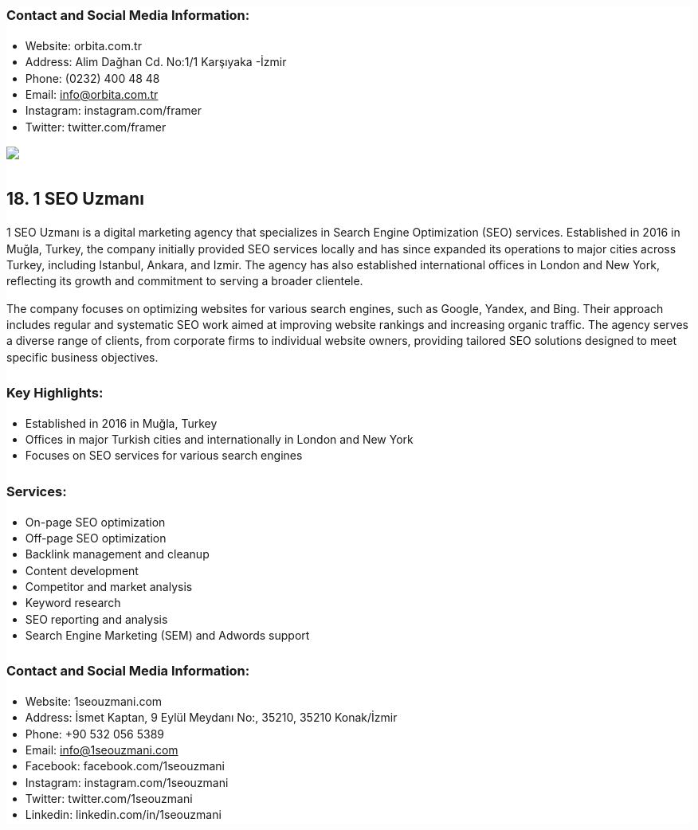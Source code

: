### Contact and Social Media Information:

* Website: orbita.com.tr
* Address: Alim Dağhan Cd. No:1/1 Karşıyaka -İzmir
* Phone: (0232) 400 48 48
* Email: info@orbita.com.tr
* Instagram: instagram.com/framer
* Twitter: twitter.com/framer

![](https://www.link-assistant.com/articles/wp-content/uploads/2024/08/1-SEO-Uzmani.png)

## 18\. 1 SEO Uzmanı

1 SEO Uzmanı is a digital marketing agency that specializes in Search Engine Optimization (SEO) services. Established in 2016 in Muğla, Turkey, the company initially provided SEO services locally and has since expanded its operations to major cities across Turkey, including Istanbul, Ankara, and Izmir. The agency has also established international offices in London and New York, reflecting its growth and commitment to serving a broader clientele.

The company focuses on optimizing websites for various search engines, such as Google, Yandex, and Bing. Their approach includes regular and systematic SEO work aimed at improving website rankings and increasing organic traffic. The agency serves a diverse range of clients, from corporate firms to individual website owners, providing tailored SEO solutions designed to meet specific business objectives.

### Key Highlights:

* Established in 2016 in Muğla, Turkey
* Offices in major Turkish cities and internationally in London and New York
* Focuses on SEO services for various search engines

### Services:

* On-page SEO optimization
* Off-page SEO optimization
* Backlink management and cleanup
* Content development
* Competitor and market analysis
* Keyword research
* SEO reporting and analysis
* Search Engine Marketing (SEM) and Adwords support

### Contact and Social Media Information:

* Website: 1seouzmani.com
* Address: İsmet Kaptan, 9 Eylül Meydanı No:, 35210, 35210 Konak/İzmir
* Phone: +90 532 056 5389
* Email: info@1seouzmani.com
* Facebook: facebook.com/1seouzmani
* Instagram: instagram.com/1seouzmani
* Twitter: twitter.com/1seouzmani
* Linkedin: linkedin.com/in/1seouzmani
